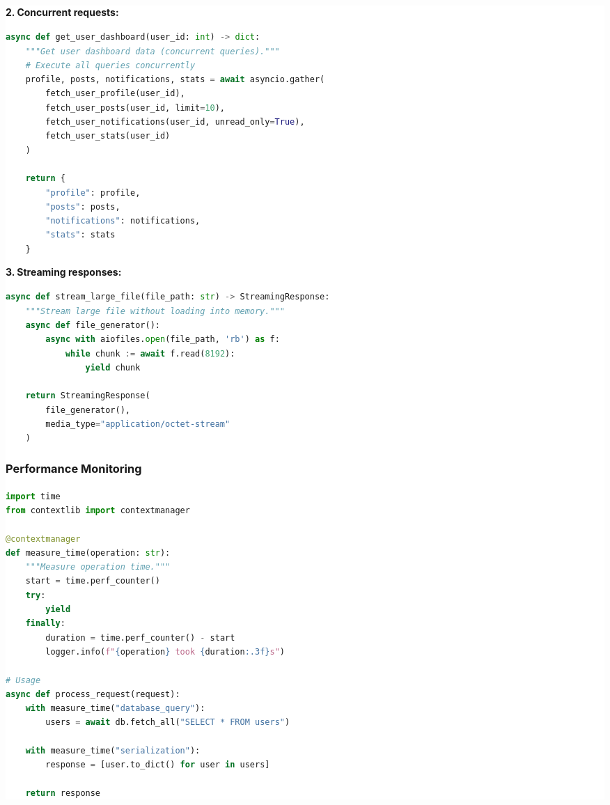 **2. Concurrent requests:**

```python
async def get_user_dashboard(user_id: int) -> dict:
    """Get user dashboard data (concurrent queries)."""
    # Execute all queries concurrently
    profile, posts, notifications, stats = await asyncio.gather(
        fetch_user_profile(user_id),
        fetch_user_posts(user_id, limit=10),
        fetch_user_notifications(user_id, unread_only=True),
        fetch_user_stats(user_id)
    )

    return {
        "profile": profile,
        "posts": posts,
        "notifications": notifications,
        "stats": stats
    }
```

**3. Streaming responses:**

```python
async def stream_large_file(file_path: str) -> StreamingResponse:
    """Stream large file without loading into memory."""
    async def file_generator():
        async with aiofiles.open(file_path, 'rb') as f:
            while chunk := await f.read(8192):
                yield chunk

    return StreamingResponse(
        file_generator(),
        media_type="application/octet-stream"
    )
```

### Performance Monitoring

```python
import time
from contextlib import contextmanager

@contextmanager
def measure_time(operation: str):
    """Measure operation time."""
    start = time.perf_counter()
    try:
        yield
    finally:
        duration = time.perf_counter() - start
        logger.info(f"{operation} took {duration:.3f}s")

# Usage
async def process_request(request):
    with measure_time("database_query"):
        users = await db.fetch_all("SELECT * FROM users")

    with measure_time("serialization"):
        response = [user.to_dict() for user in users]

    return response
```
